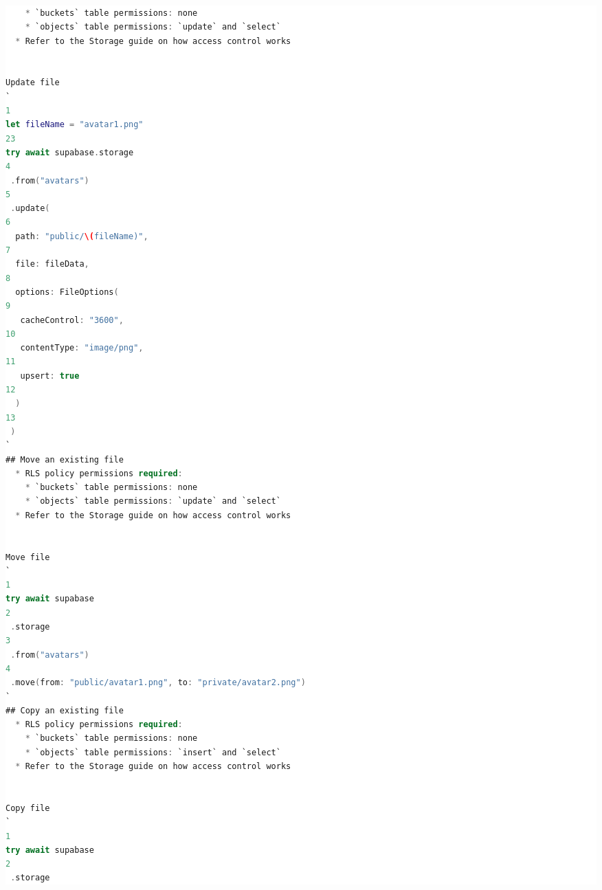 ```swift
    * `buckets` table permissions: none
    * `objects` table permissions: `update` and `select`
  * Refer to the Storage guide on how access control works


Update file
`
1
let fileName = "avatar1.png"
23
try await supabase.storage
4
 .from("avatars")
5
 .update(
6
  path: "public/\(fileName)",
7
  file: fileData,
8
  options: FileOptions(
9
   cacheControl: "3600",
10
   contentType: "image/png",
11
   upsert: true
12
  )
13
 )
`
## Move an existing file
  * RLS policy permissions required: 
    * `buckets` table permissions: none
    * `objects` table permissions: `update` and `select`
  * Refer to the Storage guide on how access control works


Move file
`
1
try await supabase
2
 .storage
3
 .from("avatars")
4
 .move(from: "public/avatar1.png", to: "private/avatar2.png")
`
## Copy an existing file
  * RLS policy permissions required: 
    * `buckets` table permissions: none
    * `objects` table permissions: `insert` and `select`
  * Refer to the Storage guide on how access control works


Copy file
`
1
try await supabase
2
 .storage
```